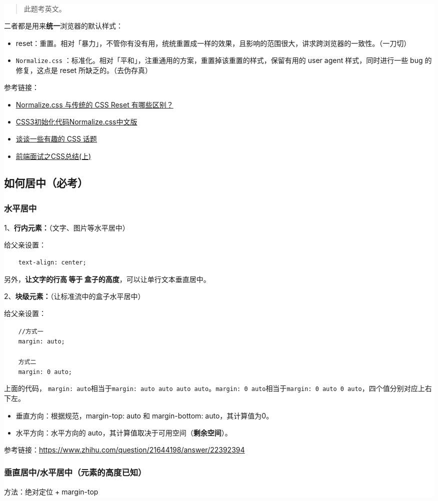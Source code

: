> 此题考英文。

二者都是用来**统一**浏览器的默认样式：

- reset：重置。相对「暴力」，不管你有没有用，统统重置成一样的效果，且影响的范围很大，讲求跨浏览器的一致性。（一刀切）

- `Normalize.css` ：标准化。相对「平和」，注重通用的方案，重置掉该重置的样式，保留有用的 user agent 样式，同时进行一些 bug 的修复，这点是 reset 所缺乏的。（去伪存真）

参考链接：

- [Normalize.css 与传统的 CSS Reset 有哪些区别？](https://p.baidu.com/question/ab496162636234613761335c00)

- [CSS3初始化代码Normalize.css中文版](http://www.bbsxiaomi.com/html_css/html5_css3/177.html)

- [谈谈一些有趣的 CSS 话题](https://github.com/chokcoco/iCSS)

- [前端面试之CSS总结(上)](https://segmentfault.com/a/1190000006890725)


## 如何居中（必考）


### 水平居中

1、**行内元素：**（文字、图片等水平居中）

给父亲设置：


```
    text-align: center;

```

另外，**让文字的行高 等于 盒子的高度**，可以让单行文本垂直居中。


2、**块级元素：**（让标准流中的盒子水平居中）

给父亲设置：

```
	//方式一
 	margin: auto;

	方式二
	margin: 0 auto;
```

上面的代码， `margin: auto`相当于`margin: auto auto auto auto`。`margin: 0 auto`相当于`margin: 0 auto 0 auto`，四个值分别对应上右下左。

- 垂直方向：根据规范，margin-top: auto 和 margin-bottom: auto，其计算值为0。

- 水平方向：水平方向的 auto，其计算值取决于可用空间（**剩余空间**）。

参考链接：<https://www.zhihu.com/question/21644198/answer/22392394>

### 垂直居中/水平居中（元素的高度已知）

方法：绝对定位 + margin-top
